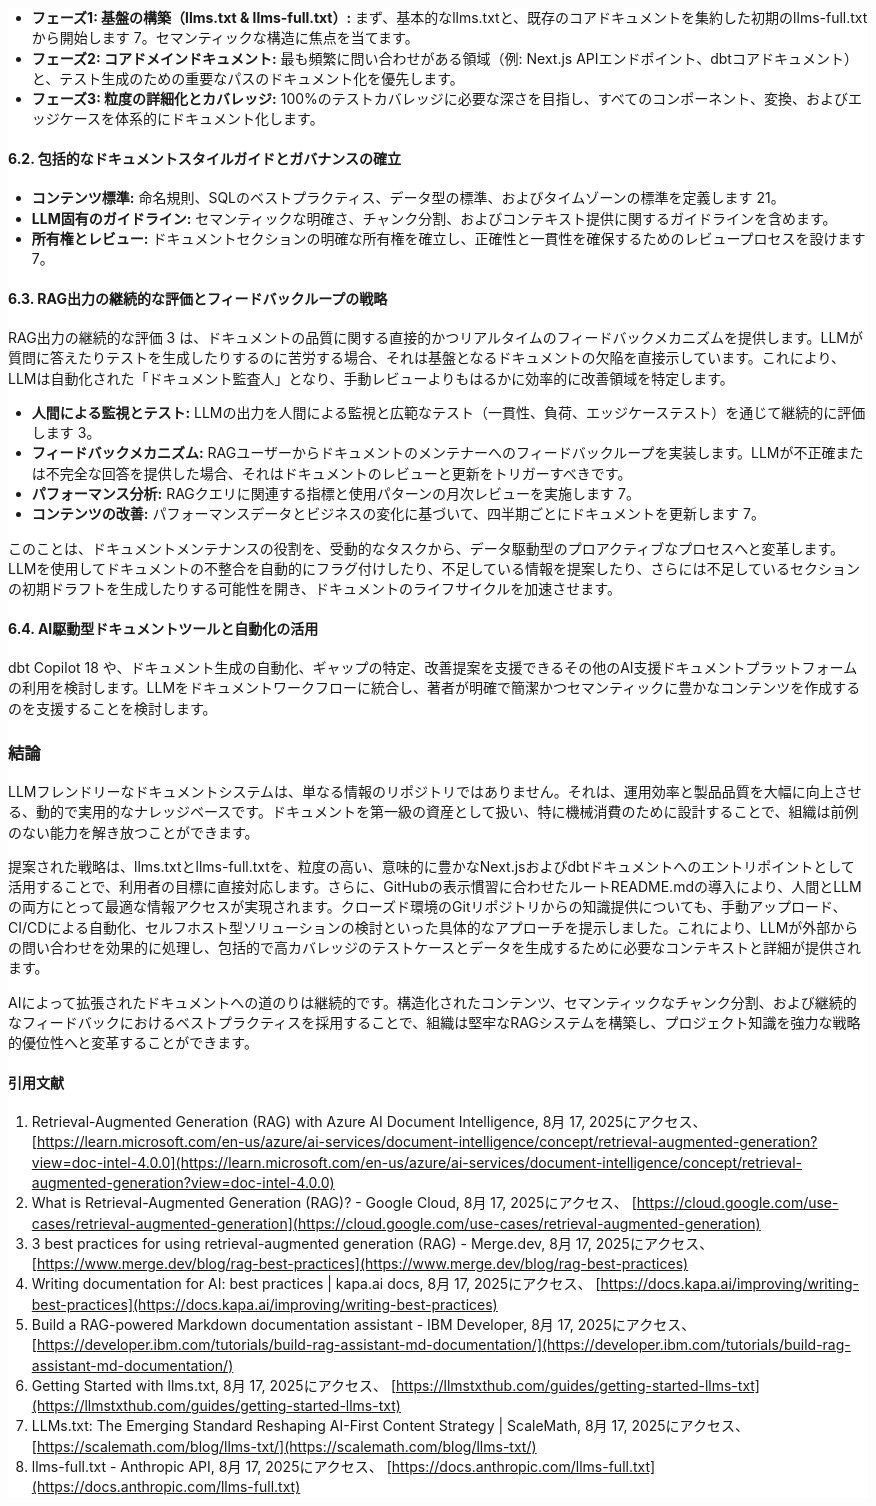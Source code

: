 * **フェーズ1: 基盤の構築（llms.txt & llms-full.txt）:** まず、基本的なllms.txtと、既存のコアドキュメントを集約した初期のllms-full.txtから開始します 7。セマンティックな構造に焦点を当てます。  
* **フェーズ2: コアドメインドキュメント:** 最も頻繁に問い合わせがある領域（例: Next.js APIエンドポイント、dbtコアドキュメント）と、テスト生成のための重要なパスのドキュメント化を優先します。  
* **フェーズ3: 粒度の詳細化とカバレッジ:** 100%のテストカバレッジに必要な深さを目指し、すべてのコンポーネント、変換、およびエッジケースを体系的にドキュメント化します。

#### **6.2. 包括的なドキュメントスタイルガイドとガバナンスの確立**

* **コンテンツ標準:** 命名規則、SQLのベストプラクティス、データ型の標準、およびタイムゾーンの標準を定義します 21。  
* **LLM固有のガイドライン:** セマンティックな明確さ、チャンク分割、およびコンテキスト提供に関するガイドラインを含めます。  
* **所有権とレビュー:** ドキュメントセクションの明確な所有権を確立し、正確性と一貫性を確保するためのレビュープロセスを設けます 7。

#### **6.3. RAG出力の継続的な評価とフィードバックループの戦略**

RAG出力の継続的な評価 3 は、ドキュメントの品質に関する直接的かつリアルタイムのフィードバックメカニズムを提供します。LLMが質問に答えたりテストを生成したりするのに苦労する場合、それは基盤となるドキュメントの欠陥を直接示しています。これにより、LLMは自動化された「ドキュメント監査人」となり、手動レビューよりもはるかに効率的に改善領域を特定します。

* **人間による監視とテスト:** LLMの出力を人間による監視と広範なテスト（一貫性、負荷、エッジケーステスト）を通じて継続的に評価します 3。  
* **フィードバックメカニズム:** RAGユーザーからドキュメントのメンテナーへのフィードバックループを実装します。LLMが不正確または不完全な回答を提供した場合、それはドキュメントのレビューと更新をトリガーすべきです。  
* **パフォーマンス分析:** RAGクエリに関連する指標と使用パターンの月次レビューを実施します 7。  
* **コンテンツの改善:** パフォーマンスデータとビジネスの変化に基づいて、四半期ごとにドキュメントを更新します 7。

このことは、ドキュメントメンテナンスの役割を、受動的なタスクから、データ駆動型のプロアクティブなプロセスへと変革します。LLMを使用してドキュメントの不整合を自動的にフラグ付けしたり、不足している情報を提案したり、さらには不足しているセクションの初期ドラフトを生成したりする可能性を開き、ドキュメントのライフサイクルを加速させます。

#### **6.4. AI駆動型ドキュメントツールと自動化の活用**

dbt Copilot 18 や、ドキュメント生成の自動化、ギャップの特定、改善提案を支援できるその他のAI支援ドキュメントプラットフォームの利用を検討します。LLMをドキュメントワークフローに統合し、著者が明確で簡潔かつセマンティックに豊かなコンテンツを作成するのを支援することを検討します。

### **結論**

LLMフレンドリーなドキュメントシステムは、単なる情報のリポジトリではありません。それは、運用効率と製品品質を大幅に向上させる、動的で実用的なナレッジベースです。ドキュメントを第一級の資産として扱い、特に機械消費のために設計することで、組織は前例のない能力を解き放つことができます。

提案された戦略は、llms.txtとllms-full.txtを、粒度の高い、意味的に豊かなNext.jsおよびdbtドキュメントへのエントリポイントとして活用することで、利用者の目標に直接対応します。さらに、GitHubの表示慣習に合わせたルートREADME.mdの導入により、人間とLLMの両方にとって最適な情報アクセスが実現されます。クローズド環境のGitリポジトリからの知識提供についても、手動アップロード、CI/CDによる自動化、セルフホスト型ソリューションの検討といった具体的なアプローチを提示しました。これにより、LLMが外部からの問い合わせを効果的に処理し、包括的で高カバレッジのテストケースとデータを生成するために必要なコンテキストと詳細が提供されます。

AIによって拡張されたドキュメントへの道のりは継続的です。構造化されたコンテンツ、セマンティックなチャンク分割、および継続的なフィードバックにおけるベストプラクティスを採用することで、組織は堅牢なRAGシステムを構築し、プロジェクト知識を強力な戦略的優位性へと変革することができます。

#### **引用文献**

1. Retrieval-Augmented Generation (RAG) with Azure AI Document Intelligence, 8月 17, 2025にアクセス、 [https://learn.microsoft.com/en-us/azure/ai-services/document-intelligence/concept/retrieval-augmented-generation?view=doc-intel-4.0.0](https://learn.microsoft.com/en-us/azure/ai-services/document-intelligence/concept/retrieval-augmented-generation?view=doc-intel-4.0.0)  
2. What is Retrieval-Augmented Generation (RAG)? \- Google Cloud, 8月 17, 2025にアクセス、 [https://cloud.google.com/use-cases/retrieval-augmented-generation](https://cloud.google.com/use-cases/retrieval-augmented-generation)  
3. 3 best practices for using retrieval-augmented generation (RAG) \- Merge.dev, 8月 17, 2025にアクセス、 [https://www.merge.dev/blog/rag-best-practices](https://www.merge.dev/blog/rag-best-practices)  
4. Writing documentation for AI: best practices | kapa.ai docs, 8月 17, 2025にアクセス、 [https://docs.kapa.ai/improving/writing-best-practices](https://docs.kapa.ai/improving/writing-best-practices)  
5. Build a RAG-powered Markdown documentation assistant \- IBM Developer, 8月 17, 2025にアクセス、 [https://developer.ibm.com/tutorials/build-rag-assistant-md-documentation/](https://developer.ibm.com/tutorials/build-rag-assistant-md-documentation/)  
6. Getting Started with llms.txt, 8月 17, 2025にアクセス、 [https://llmstxthub.com/guides/getting-started-llms-txt](https://llmstxthub.com/guides/getting-started-llms-txt)  
7. LLMs.txt: The Emerging Standard Reshaping AI-First Content Strategy | ScaleMath, 8月 17, 2025にアクセス、 [https://scalemath.com/blog/llms-txt/](https://scalemath.com/blog/llms-txt/)  
8. llms-full.txt \- Anthropic API, 8月 17, 2025にアクセス、 [https://docs.anthropic.com/llms-full.txt](https://docs.anthropic.com/llms-full.txt)  